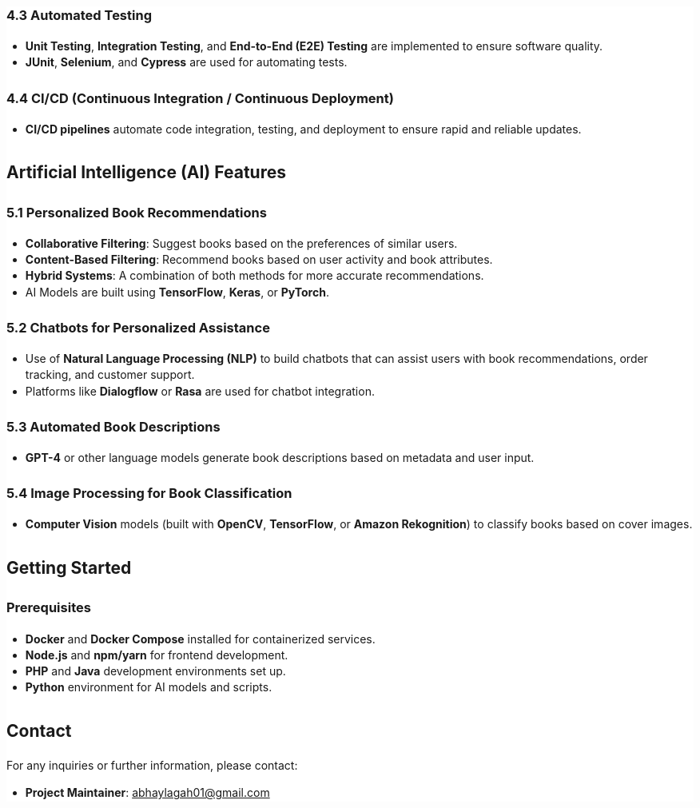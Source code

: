 ### 4.3 Automated Testing
- **Unit Testing**, **Integration Testing**, and **End-to-End (E2E) Testing** are implemented to ensure software quality.
- **JUnit**, **Selenium**, and **Cypress** are used for automating tests.

### 4.4 CI/CD (Continuous Integration / Continuous Deployment)
- **CI/CD pipelines** automate code integration, testing, and deployment to ensure rapid and reliable updates.



## Artificial Intelligence (AI) Features

### 5.1 Personalized Book Recommendations
- **Collaborative Filtering**: Suggest books based on the preferences of similar users.
- **Content-Based Filtering**: Recommend books based on user activity and book attributes.
- **Hybrid Systems**: A combination of both methods for more accurate recommendations.
- AI Models are built using **TensorFlow**, **Keras**, or **PyTorch**.

### 5.2 Chatbots for Personalized Assistance
- Use of **Natural Language Processing (NLP)** to build chatbots that can assist users with book recommendations, order tracking, and customer support.
- Platforms like **Dialogflow** or **Rasa** are used for chatbot integration.

### 5.3 Automated Book Descriptions
- **GPT-4** or other language models generate book descriptions based on metadata and user input.

### 5.4 Image Processing for Book Classification
- **Computer Vision** models (built with **OpenCV**, **TensorFlow**, or **Amazon Rekognition**) to classify books based on cover images.



## Getting Started

### Prerequisites
- **Docker** and **Docker Compose** installed for containerized services.
- **Node.js** and **npm/yarn** for frontend development.
- **PHP** and **Java** development environments set up.
- **Python** environment for AI models and scripts.



## Contact

For any inquiries or further information, please contact:
- **Project Maintainer**: abhaylagah01@gmail.com
